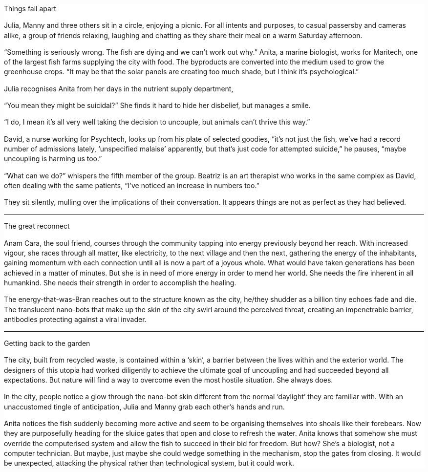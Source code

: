 Things fall apart

Julia, Manny and three others sit in a circle, enjoying a picnic. For all intents and purposes, to casual passersby and cameras alike, a group of friends relaxing, laughing and chatting as they share their meal on a warm Saturday afternoon.

“Something is seriously wrong. The fish are dying and we can’t work out why.” Anita, a marine biologist, works for Maritech, one of the largest fish farms supplying the city with food. The byproducts are converted into the medium used to grow the greenhouse crops. “It may be that the solar panels are creating too much shade, but I think it’s psychological.”

Julia recognises Anita from her days in the nutrient supply department,

“You mean they might be suicidal?” She finds it hard to hide her disbelief, but manages a smile.

“I do, I mean it’s all very well taking the decision to uncouple, but animals can’t thrive this way.”

David, a nurse working for Psychtech, looks up from his plate of selected goodies, “it’s not just the fish, we’ve had a record number of admissions lately, ‘unspecified malaise’ apparently, but that’s just code for attempted suicide,” he pauses, “maybe uncoupling is harming us too.”

“What can we do?” whispers the fifth member of the group. Beatriz is an art therapist who works in the same complex as David, often dealing with the same patients, “I’ve noticed an increase in numbers too.”

They sit silently, mulling over the implications of their conversation. It appears things are not as perfect as they had believed.
______________________________________________________________

The great reconnect

Anam Cara, the soul friend, courses through the community tapping into energy previously beyond her reach. With increased vigour, she races through all matter, like electricity, to the next village and then the next, gathering the energy of the inhabitants, gaining momentum with each connection until all is now a part of a joyous whole. What would have taken generations has been achieved in a matter of minutes. But she is in need of more energy in order to mend her world. She needs the fire inherent in all humankind. She needs their strength in order to accomplish the healing.

The energy-that-was-Bran reaches out to the structure known as the city, he/they shudder as a billion tiny echoes fade and die. The translucent nano-bots that make up the skin of the city swirl around the perceived threat, creating an impenetrable barrier, antibodies protecting against a viral invader.
______________________________________________________________

Getting back to the garden

The city, built from recycled waste, is contained within a ‘skin’, a barrier between the lives within and the exterior world. The designers of this utopia had worked diligently to achieve the ultimate goal of uncoupling and had succeeded beyond all expectations. But nature will find a way to overcome even the most hostile situation. She always does.

In the city, people notice a glow through the nano-bot skin different from the normal ‘daylight’ they are familiar with. With an unaccustomed tingle of anticipation, Julia and Manny grab each other’s hands and run.

Anita notices the fish suddenly becoming more active and seem to be organising themselves into shoals like their forebears. Now they are purposefully heading for the sluice gates that open and close to refresh the water. Anita knows that somehow she must override the computerised system and allow the fish to succeed in their bid for freedom. But how? She’s a biologist, not a computer technician. But maybe, just maybe she could wedge something in the mechanism, stop the gates from closing. It would be unexpected, attacking the physical rather than technological system, but it could work.
